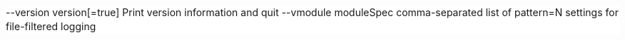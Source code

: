 <tr>
<td colspan="2">--version version[=true]</td>
</tr>
<tr>
<td></td><td style="line-height: 130%; word-wrap: break-word;">Print version information and quit</td>
</tr>

<tr>
<td colspan="2">--vmodule moduleSpec</td>
</tr>
<tr>
<td></td><td style="line-height: 130%; word-wrap: break-word;">comma-separated list of pattern=N settings for file-filtered logging</td>
</tr>

</tbody>
</table>





